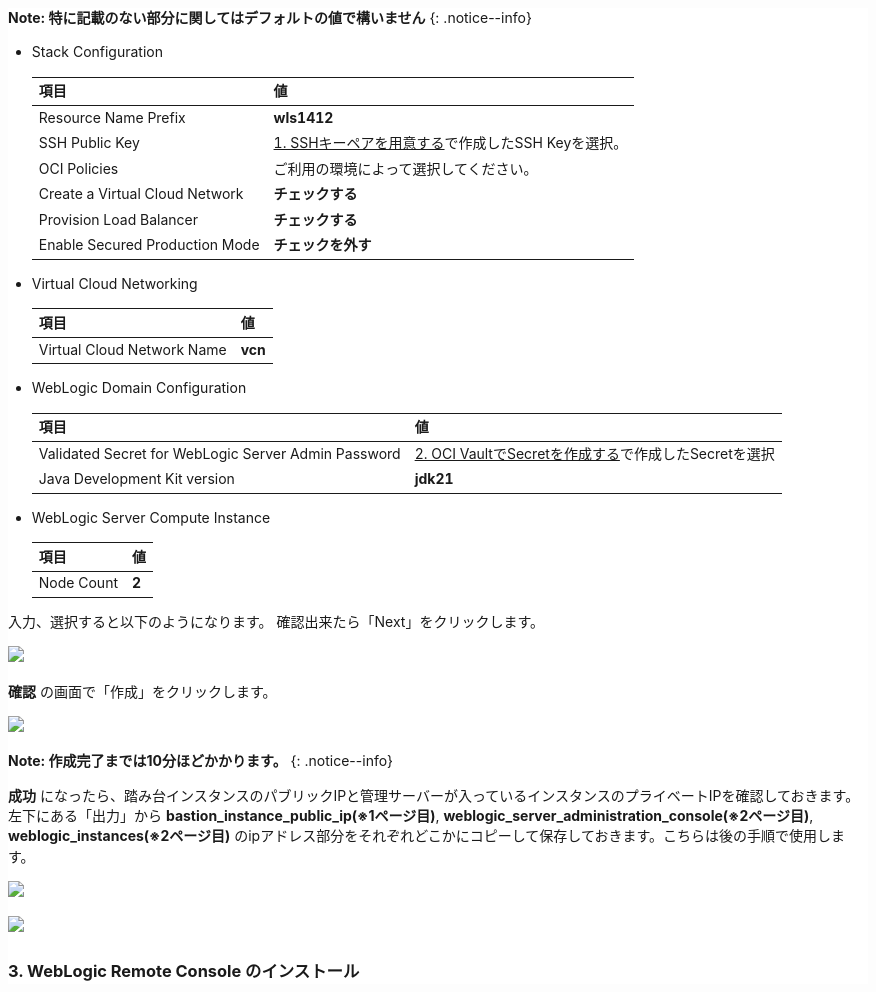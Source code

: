 **Note: 特に記載のない部分に関してはデフォルトの値で構いません**
{: .notice--info}

- Stack Configuration

    項目 | 値
    -|-
    Resource Name Prefix | **wls1412**
    SSH Public Key | [1. SSHキーペアを用意する](#1-ssh%E3%82%AD%E3%83%BC%E3%83%9A%E3%82%A2%E3%82%92%E7%94%A8%E6%84%8F%E3%81%99%E3%82%8B)で作成したSSH Keyを選択。 
    OCI Policies | ご利用の環境によって選択してください。
    Create a Virtual Cloud Network | **チェックする**
    Provision Load Balancer | **チェックする**
    Enable Secured Production Mode | **チェックを外す**

- Virtual Cloud Networking

    項目 | 値
    -|-
    Virtual Cloud Network Name | **vcn**

- WebLogic Domain Configuration

    項目 | 値
    -|-
    Validated Secret for WebLogic Server Admin Password | [2. OCI VaultでSecretを作成する](#2-oci-vault%E3%81%A7secret%E3%82%92%E4%BD%9C%E6%88%90%E3%81%99%E3%82%8B)で作成したSecretを選択
    Java Development Kit version | **jdk21**

- WebLogic Server Compute Instance

    項目 | 値
    -|-
    Node Count | **2**

入力、選択すると以下のようになります。
確認出来たら「Next」をクリックします。

![](1.2.001.jpg)


**確認** の画面で「作成」をクリックします。

![](1.2.002.jpg)

**Note: 作成完了までは10分ほどかかります。**
{: .notice--info}

**成功** になったら、踏み台インスタンスのパブリックIPと管理サーバーが入っているインスタンスのプライベートIPを確認しておきます。左下にある「出力」から **bastion_instance_public_ip(※1ページ目)**, **weblogic_server_administration_console(※2ページ目)**, **weblogic_instances(※2ページ目)** のipアドレス部分をそれぞれどこかにコピーして保存しておきます。こちらは後の手順で使用します。

![](1.2.003.jpg)  

![](1.2.003_0.jpg)

### 3. WebLogic Remote Console のインストール
